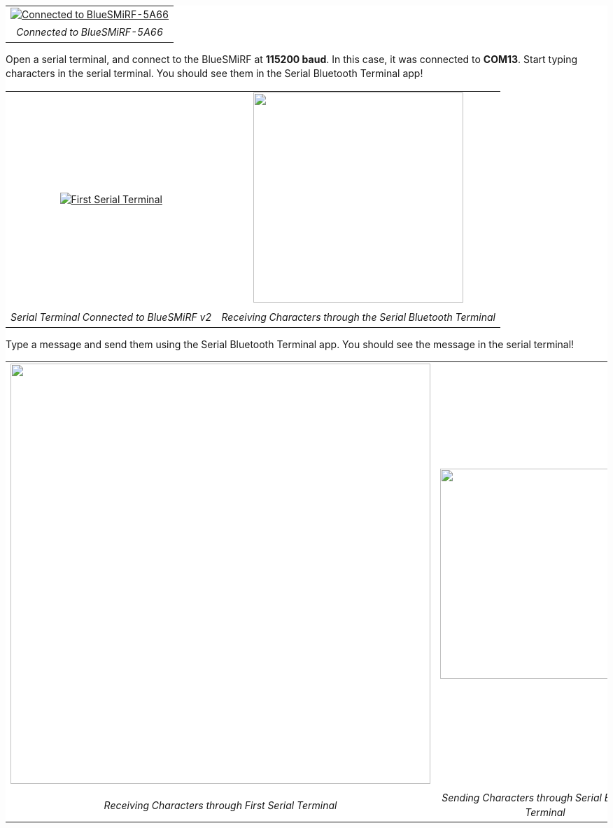 <div style="text-align: center;">
  <table>
    <tr style="vertical-align:middle;">
     <td style="text-align: center; vertical-align: middle;"><a href="../assets/img/BlueSMiRF_v2_Serial_Terminal_2_b.jpg"><img src="../assets/img/BlueSMiRF_v2_Serial_Terminal_2_b.jpg" width="300px" height="300px" alt="Connected to BlueSMiRF-5A66"></a></td>
    </tr>
    <tr style="vertical-align:middle;">
     <td style="text-align: center; vertical-align: middle;"><i>Connected to BlueSMiRF-5A66</i>
     </td>
    </tr>
  </table>
</div>

Open a serial terminal, and connect to the BlueSMiRF at **115200 baud**. In this case, it was connected to **COM13**. Start typing characters in the serial terminal. You should see them in the Serial Bluetooth Terminal app!

<div style="text-align: center;">
  <table>
    <tr style="vertical-align:middle;">
     <td style="text-align: center; vertical-align: middle;"><a href="../assets/img/BlueSMiRF_v2_Serial_Terminal_1_a.JPG"><img src="../assets/img/BlueSMiRF_v2_Serial_Terminal_1_a.JPG" width="600px" height="600px" alt="First Serial Terminal"></a></td>
     <td style="text-align: center; vertical-align: middle;"><a href="../assets/img/BlueSMiRF_v2_Serial_Terminal_2_c.jpg"><img src="../assets/img/BlueSMiRF_v2_Serial_Terminal_2_c.jpg" width="300px" height="300px" alt=""></a></td>
    </tr>
    <tr style="vertical-align:middle;">
     <td style="text-align: center; vertical-align: middle;">
       <i>Serial Terminal Connected to BlueSMiRF v2</i>
     </td>
     <td style="text-align: center; vertical-align: middle;"><i>Receiving Characters through the Serial Bluetooth Terminal </i>
     </td>
    </tr>
  </table>
</div>

Type a message and send them using the Serial Bluetooth Terminal app. You should see the message in the serial terminal!

<div style="text-align: center;">
  <table>
    <tr style="vertical-align:middle;">
     <td style="text-align: center; vertical-align: middle;"><a href="../assets/img/BlueSMiRF_v2_Serial_Terminal_1_d.JPG"><img src="../assets/img/BlueSMiRF_v2_Serial_Terminal_1_d.JPG" width="600px" height="600px" alt=""></a></td>
     <td style="text-align: center; vertical-align: middle;"><a href="../assets/img/BlueSMiRF_v2_Serial_Terminal_2_d.jpg"><img src="../assets/img/BlueSMiRF_v2_Serial_Terminal_2_d.jpg" width="300px" height="300px" alt=""></a></td>
    </tr>
    <tr style="vertical-align:middle;">
      <td style="text-align: center; vertical-align: middle;"><i>Receiving Characters through First Serial Terminal</i>
      <td style="text-align: center; vertical-align: middle;"><i>Sending Characters through Serial Bluetooth Terminal</i>
     </td>
    </tr>
  </table>
</div>
